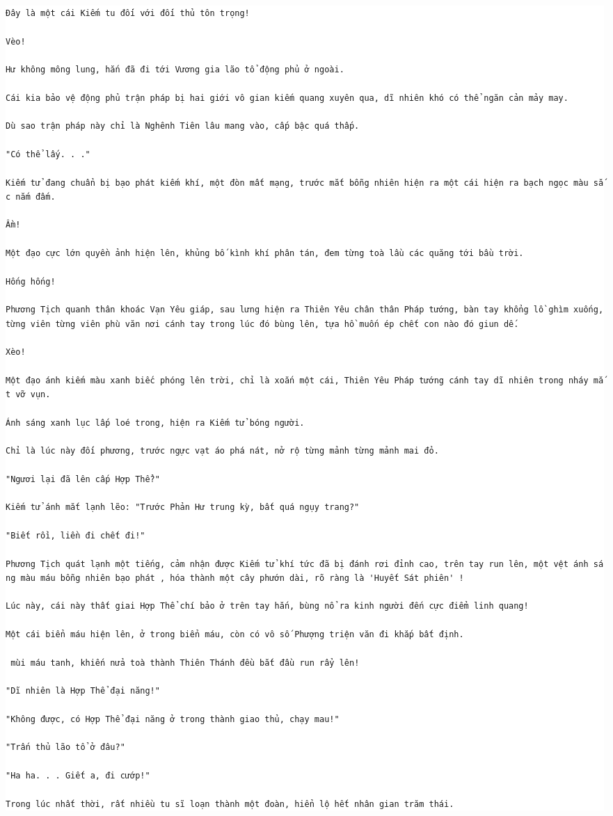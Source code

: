 	Đây là một cái Kiếm tu đối với đối thủ tôn trọng!

	Vèo!

	Hư không mông lung, hắn đã đi tới Vương gia lão tổ động phủ ở ngoài.

	Cái kia bảo vệ động phủ trận pháp bị hai giới vô gian kiếm quang xuyên qua, dĩ nhiên khó có thể ngăn cản mảy may.

	Dù sao trận pháp này chỉ là Nghênh Tiên lâu mang vào, cấp bậc quá thấp.

	"Có thể lấy. . ."

	Kiếm tử đang chuẩn bị bạo phát kiếm khí, một đòn mất mạng, trước mắt bỗng nhiên hiện ra một cái hiện ra bạch ngọc màu sắc nắm đấm.

	Ầm!

	Một đạo cực lớn quyền ảnh hiện lên, khủng bố kình khí phân tán, đem từng toà lầu các quăng tới bầu trời.

	Hống hống!

	Phương Tịch quanh thân khoác Vạn Yêu giáp, sau lưng hiện ra Thiên Yêu chân thân Pháp tướng, bàn tay khổng lồ ghìm xuống, từng viên từng viên phù văn nơi cánh tay trong lúc đó bùng lên, tựa hồ muốn ép chết con nào đó giun dế.

	Xèo!

	Một đạo ánh kiếm màu xanh biếc phóng lên trời, chỉ là xoắn một cái, Thiên Yêu Pháp tướng cánh tay dĩ nhiên trong nháy mắt vỡ vụn.

	Ánh sáng xanh lục lấp loé trong, hiện ra Kiếm tử bóng người.

	Chỉ là lúc này đối phương, trước ngực vạt áo phá nát, nở rộ từng mảnh từng mảnh mai đỏ.

	"Ngươi lại đã lên cấp Hợp Thể?"

	Kiếm tử ánh mắt lạnh lẽo: "Trước Phản Hư trung kỳ, bất quá ngụy trang?"

	"Biết rồi, liền đi chết đi!"

	Phương Tịch quát lạnh một tiếng, cảm nhận được Kiếm tử khí tức đã bị đánh rơi đỉnh cao, trên tay run lên, một vệt ánh sáng màu máu bỗng nhiên bạo phát , hóa thành một cây phướn dài, rõ ràng là 'Huyết Sát phiên' !

	Lúc này, cái này thất giai Hợp Thể chí bảo ở trên tay hắn, bùng nổ ra kinh người đến cực điểm linh quang!

	Một cái biển máu hiện lên, ở trong biển máu, còn có vô số Phượng triện văn đi khắp bất định.

	 mùi máu tanh, khiến nửa toà thành Thiên Thánh đều bắt đầu run rẩy lên!

	"Dĩ nhiên là Hợp Thể đại năng!"

	"Không được, có Hợp Thể đại năng ở trong thành giao thủ, chạy mau!"

	"Trấn thủ lão tổ ở đâu?"

	"Ha ha. . . Giết a, đi cướp!"

	Trong lúc nhất thời, rất nhiều tu sĩ loạn thành một đoàn, hiển lộ hết nhân gian trăm thái.
